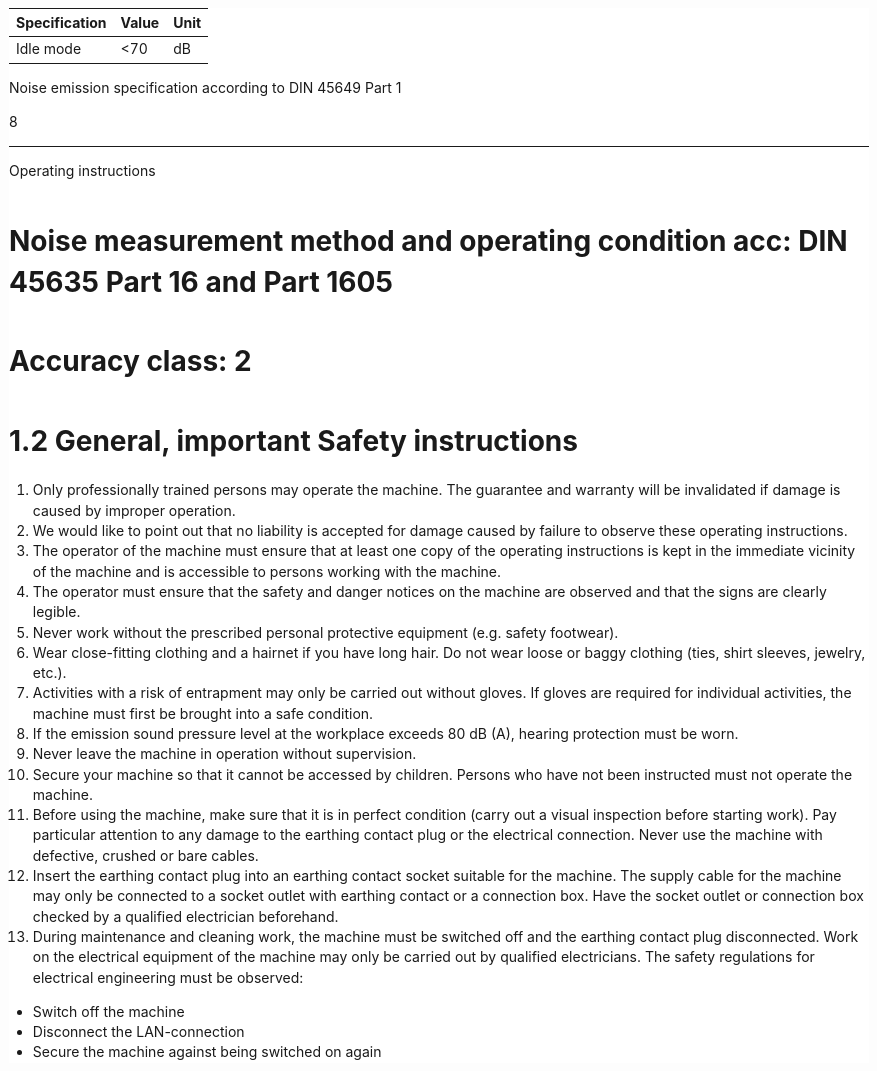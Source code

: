 | Specification | Value | Unit |
| ------------- | ----- | ---- |
| Idle mode     | <70   | dB   |

Noise emission specification according to DIN 45649 Part 1





8

---

Operating instructions

# Noise measurement method and operating condition acc: DIN 45635 Part 16 and Part 1605

# Accuracy class: 2

# 1.2 General, important Safety instructions

1. Only professionally trained persons may operate the machine. The guarantee and warranty will be invalidated if damage is caused by improper operation.
2. We would like to point out that no liability is accepted for damage caused by failure to observe these operating instructions.
3. The operator of the machine must ensure that at least one copy of the operating instructions is kept in the immediate vicinity of the machine and is accessible to persons working with the machine.
4. The operator must ensure that the safety and danger notices on the machine are observed and that the signs are clearly legible.
5. Never work without the prescribed personal protective equipment (e.g. safety footwear).
6. Wear close-fitting clothing and a hairnet if you have long hair. Do not wear loose or baggy clothing (ties, shirt sleeves, jewelry, etc.).
7. Activities with a risk of entrapment may only be carried out without gloves. If gloves are required for individual activities, the machine must first be brought into a safe condition.
8. If the emission sound pressure level at the workplace exceeds 80 dB (A), hearing protection must be worn.
9. Never leave the machine in operation without supervision.
10. Secure your machine so that it cannot be accessed by children. Persons who have not been instructed must not operate the machine.
11. Before using the machine, make sure that it is in perfect condition (carry out a visual inspection before starting work). Pay particular attention to any damage to the earthing contact plug or the electrical connection. Never use the machine with defective, crushed or bare cables.
12. Insert the earthing contact plug into an earthing contact socket suitable for the machine. The supply cable for the machine may only be connected to a socket outlet with earthing contact or a connection box. Have the socket outlet or connection box checked by a qualified electrician beforehand.
13. During maintenance and cleaning work, the machine must be switched off and the earthing contact plug disconnected. Work on the electrical equipment of the machine may only be carried out by qualified electricians. The safety regulations for electrical engineering must be observed:
- Switch off the machine
- Disconnect the LAN-connection
- Secure the machine against being switched on again
